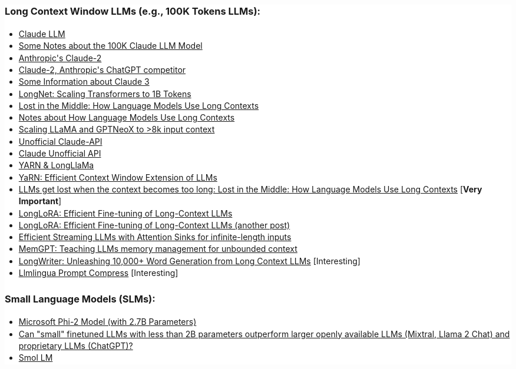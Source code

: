 ### Long Context Window LLMs (e.g., 100K Tokens LLMs):
- [Claude LLM](https://www.linkedin.com/posts/itamar-g1_anthropic-openais-biggest-rivalry-just-activity-7063773334831775744-cQ4L/?utm_source=share&utm_medium=member_android)
- [Some Notes about the 100K Claude LLM Model](https://www.linkedin.com/posts/sahar-mor_claude-a-gpt-competitor-from-anthropic-activity-7062811160168841216-z4u9/?utm_source=share&utm_medium=member_android)
- [Anthropic's Claude-2](https://www.anthropic.com/index/claude-2)  
- [Claude-2, Anthropic's ChatGPT competitor](https://www.linkedin.com/posts/ugcPost-7084607703137857537-K9Ln?utm_source=share&utm_medium=member_desktop)
- [Some Information about Claude 3](https://www.linkedin.com/posts/philipp-schmid-a6a2bb196_claude-3-is-here-anthropic-just-released-activity-7170424839529295872-Qp_S?utm_source=share&utm_medium=member_desktop)  
- [LongNet: Scaling Transformers to 1B Tokens](https://arxiv.org/abs/2307.02486)
- [Lost in the Middle: How Language Models Use Long Contexts](https://arxiv.org/abs//2307.03172)  
- [Notes about How Language Models Use Long Contexts](https://www.linkedin.com/posts/sebastianraschka_llm-ai-machinelearning-activity-7083427280605089792-MS_N/?utm_source=share&utm_medium=member_android)
- [Scaling LLaMA and GPTNeoX to >8k input context](https://www.linkedin.com/posts/gante_scaling-llama-and-gptneox-to-8k-input-context-activity-7085545793050320896-8OKi/?utm_source=share&utm_medium=member_android)
- [Unofficial Claude-API](https://github.com/KoushikNavuluri/Claude-API)
- [Claude Unofficial API](https://github.com/Explosion-Scratch/claude-unofficial-api)
- [YARN & LongLlaMa](https://www.linkedin.com/posts/pramodith_generativeai-llm-gpt-activity-7104772654313656321-QC5D?utm_source=share&utm_medium=member_desktop)
- [YaRN: Efficient Context Window Extension of LLMs](https://github.com/jquesnelle/yarn)
- [LLMs get lost when the context becomes too long: Lost in the Middle: How Language Models Use Long Contexts](https://www.linkedin.com/posts/philipp-schmid-a6a2bb196_are-vector-databases-here-to-stay-yes-activity-7085908435686285312-QVfB?utm_source=share&utm_medium=member_desktop) [**Very Important**]
- [LongLoRA: Efficient Fine-tuning of Long-Context LLMs](https://www.linkedin.com/posts/omarsar_longlora-efficient-fine-tuning-of-long-context-activity-7111000280615325699-SVEE?utm_source=share&utm_medium=member_desktop)  
- [LongLoRA: Efficient Fine-tuning of Long-Context LLMs (another post)](https://www.linkedin.com/posts/haotian-tang_expanding-the-context-size-of-large-language-activity-7110806911775641600-nShH?utm_source=share&utm_medium=member_desktop)
- [Efficient Streaming LLMs with Attention Sinks for infinite-length inputs](https://github.com/mit-han-lab/streaming-llm)
- [MemGPT: Teaching LLMs memory management for unbounded context](https://github.com/cpacker/MemGPT)
- [LongWriter: Unleashing 10,000+ Word Generation from Long Context LLMs](https://github.com/THUDM/LongWriter) [Interesting]  
- [Llmlingua Prompt Compress](https://www.linkedin.com/posts/sahar-mor_microsoft-recently-published-a-new-technique-activity-7151596182379597825-7ego?utm_source=share&utm_medium=member_desktop) [Interesting]  

### Small Language Models (SLMs):
- [Microsoft Phi-2 Model (with 2.7B Parameters)](https://www.microsoft.com/en-us/research/blog/phi-2-the-surprising-power-of-small-language-models/)
- [Can "small" finetuned LLMs with less than 2B parameters outperform larger openly available LLMs (Mixtral, Llama 2 Chat) and proprietary LLMs (ChatGPT)?](https://www.linkedin.com/posts/sebastianraschka_can-small-finetuned-llms-with-less-than-activity-7162082013674500096-FuYV?utm_source=share&utm_medium=member_desktop)
- [Smol LM](https://www.linkedin.com/posts/philipp-schmid-a6a2bb196_in-just-a-few-years-the-majority-of-ai-usage-activity-7219027139352801281-aMYy?utm_source=share&utm_medium=member_desktop)  
